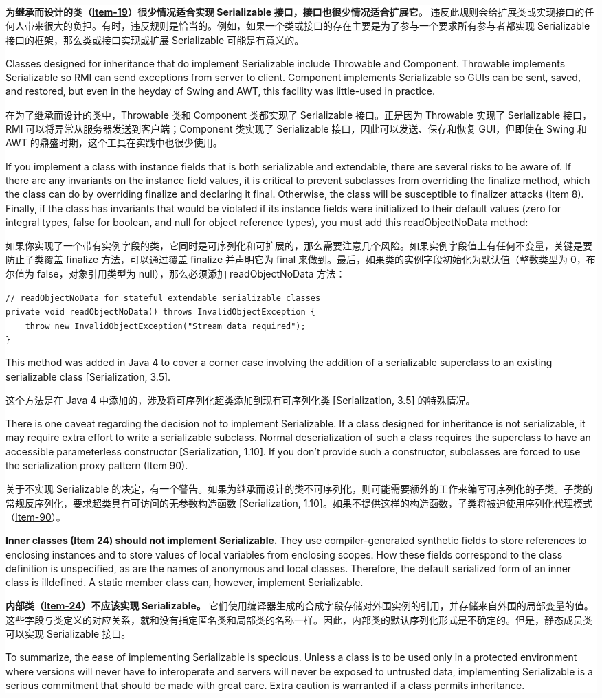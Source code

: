 **为继承而设计的类（[Item-19](./Chapter-4-Item-19-Design-and-document-for-inheritance-or-else-prohibit-it)）很少情况适合实现 Serializable 接口，接口也很少情况适合扩展它。** 违反此规则会给扩展类或实现接口的任何人带来很大的负担。有时，违反规则是恰当的。例如，如果一个类或接口的存在主要是为了参与一个要求所有参与者都实现 Serializable 接口的框架，那么类或接口实现或扩展 Serializable 可能是有意义的。

Classes designed for inheritance that do implement Serializable include Throwable and Component. Throwable implements Serializable so RMI can send exceptions from server to client. Component implements Serializable so GUIs can be sent, saved, and restored, but even in the heyday of Swing and AWT, this facility was little-used in practice.

在为了继承而设计的类中，Throwable 类和 Component 类都实现了 Serializable 接口。正是因为 Throwable 实现了 Serializable 接口，RMI 可以将异常从服务器发送到客户端；Component 类实现了 Serializable 接口，因此可以发送、保存和恢复 GUI，但即使在 Swing 和 AWT 的鼎盛时期，这个工具在实践中也很少使用。

If you implement a class with instance fields that is both serializable and extendable, there are several risks to be aware of. If there are any invariants on the instance field values, it is critical to prevent subclasses from overriding the finalize method, which the class can do by overriding finalize and declaring it final. Otherwise, the class will be susceptible to finalizer attacks (Item 8). Finally, if the class has invariants that would be violated if its instance fields were initialized to their default values (zero for integral types, false for boolean, and null for object reference types), you must add this readObjectNoData method:

如果你实现了一个带有实例字段的类，它同时是可序列化和可扩展的，那么需要注意几个风险。如果实例字段值上有任何不变量，关键是要防止子类覆盖 finalize 方法，可以通过覆盖 finalize 并声明它为 final 来做到。最后，如果类的实例字段初始化为默认值（整数类型为 0，布尔值为 false，对象引用类型为 null），那么必须添加 readObjectNoData 方法：

```
// readObjectNoData for stateful extendable serializable classes
private void readObjectNoData() throws InvalidObjectException {
    throw new InvalidObjectException("Stream data required");
}
```

This method was added in Java 4 to cover a corner case involving the addition of a serializable superclass to an existing serializable class [Serialization, 3.5].

这个方法是在 Java 4 中添加的，涉及将可序列化超类添加到现有可序列化类 [Serialization, 3.5] 的特殊情况。

There is one caveat regarding the decision not to implement Serializable. If a class designed for inheritance is not serializable, it may require extra effort to write a serializable subclass. Normal deserialization of such a class requires the superclass to have an accessible parameterless constructor [Serialization, 1.10]. If you don’t provide such a constructor, subclasses are forced to use the serialization proxy pattern (Item 90).

关于不实现 Serializable 的决定，有一个警告。如果为继承而设计的类不可序列化，则可能需要额外的工作来编写可序列化的子类。子类的常规反序列化，要求超类具有可访问的无参数构造函数 [Serialization, 1.10]。如果不提供这样的构造函数，子类将被迫使用序列化代理模式（[Item-90](./Chapter-12/Chapter-12-Item-90-Consider-serialization-proxies-instead-of-serialized-instances)）。

**Inner classes (Item 24) should not implement Serializable.** They use compiler-generated synthetic fields to store references to enclosing instances and to store values of local variables from enclosing scopes. How these fields correspond to the class definition is unspecified, as are the names of anonymous and local classes. Therefore, the default serialized form of an inner class is illdefined. A static member class can, however, implement Serializable.

**内部类（[Item-24](./Chapter-4-Item-24-Favor-static-member-classes-over-nonstatic)）不应该实现 Serializable。** 它们使用编译器生成的合成字段存储对外围实例的引用，并存储来自外围的局部变量的值。这些字段与类定义的对应关系，就和没有指定匿名类和局部类的名称一样。因此，内部类的默认序列化形式是不确定的。但是，静态成员类可以实现 Serializable 接口。

To summarize, the ease of implementing Serializable is specious. Unless a class is to be used only in a protected environment where versions will never have to interoperate and servers will never be exposed to untrusted data, implementing Serializable is a serious commitment that should be made with great care. Extra caution is warranted if a class permits inheritance.
